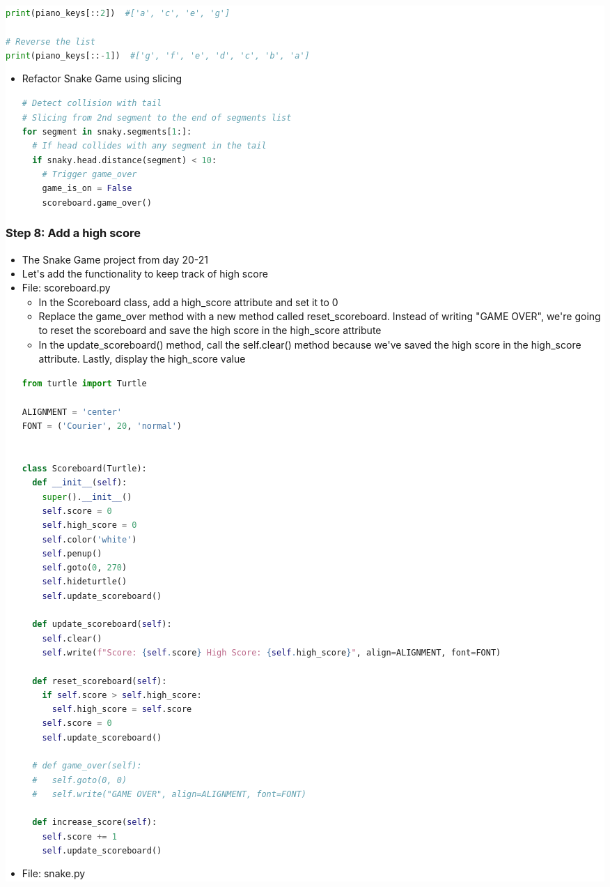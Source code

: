   ```py
  print(piano_keys[::2])  #['a', 'c', 'e', 'g']

  # Reverse the list
  print(piano_keys[::-1])  #['g', 'f', 'e', 'd', 'c', 'b', 'a']
  ```
- Refactor Snake Game using slicing
  ```py
  # Detect collision with tail
  # Slicing from 2nd segment to the end of segments list
  for segment in snaky.segments[1:]:
    # If head collides with any segment in the tail
    if snaky.head.distance(segment) < 10:
      # Trigger game_over
      game_is_on = False
      scoreboard.game_over()
  ```
  
### Step 8: Add a high score
- The Snake Game project from day 20-21
- Let's add the functionality to keep track of high score
- File: scoreboard.py
  - In the Scoreboard class, add a high_score attribute and set it to 0
  - Replace the game_over method with a new method called reset_scoreboard. Instead of writing "GAME OVER", we're going to reset the scoreboard and save the high score in the high_score attribute
  - In the update_scoreboard() method, call the self.clear() method because we've saved the high score in the high_score attribute. Lastly, display the high_score value
  ```py
  from turtle import Turtle

  ALIGNMENT = 'center'
  FONT = ('Courier', 20, 'normal')


  class Scoreboard(Turtle):
    def __init__(self):
      super().__init__()
      self.score = 0
      self.high_score = 0
      self.color('white')
      self.penup()
      self.goto(0, 270)
      self.hideturtle()
      self.update_scoreboard()

    def update_scoreboard(self):
      self.clear()
      self.write(f"Score: {self.score} High Score: {self.high_score}", align=ALIGNMENT, font=FONT)

    def reset_scoreboard(self):
      if self.score > self.high_score:
        self.high_score = self.score
      self.score = 0
      self.update_scoreboard()

    # def game_over(self):
    #   self.goto(0, 0)
    #   self.write("GAME OVER", align=ALIGNMENT, font=FONT)

    def increase_score(self):
      self.score += 1
      self.update_scoreboard()
  ```
- File: snake.py